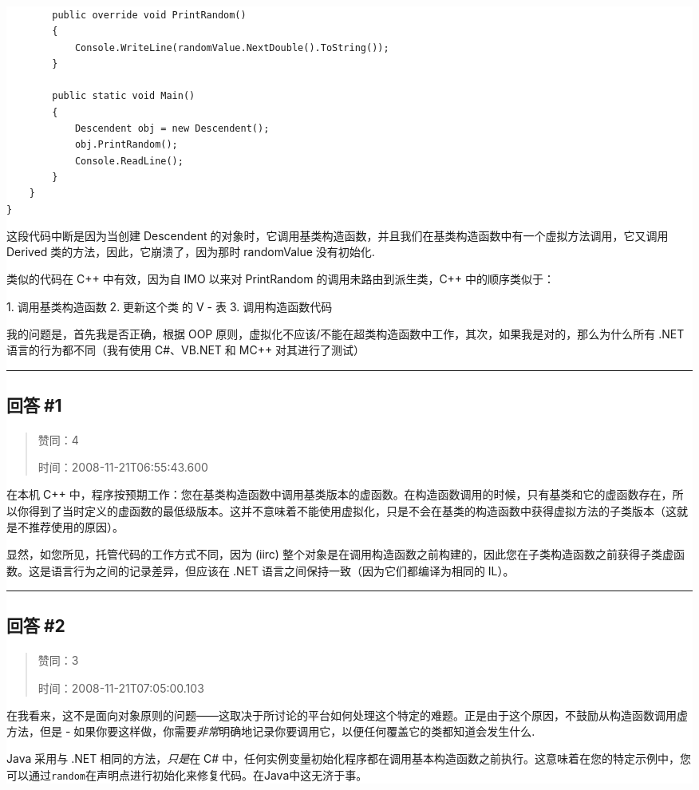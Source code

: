 ```
        public override void PrintRandom() 
        {
            Console.WriteLine(randomValue.NextDouble().ToString());
        }

        public static void Main() 
        {
            Descendent obj = new Descendent();
            obj.PrintRandom();
            Console.ReadLine();
        }
    }
} 
```

这段代码中断是因为当创建 Descendent 的对象时，它调用基类构造函数，并且我们在基类构造函数中有一个虚拟方法调用，它又调用 Derived 类的方法，因此，它崩溃了，因为那时 randomValue 没有初始化.

类似的代码在 C++ 中有效，因为自 IMO 以来对 PrintRandom 的调用未路由到派生类，C++ 中的顺序类似于：

1\. 调用基类构造函数
2\. 更新这个类
的 V - 表 3\. 调用构造函数代码

我的问题是，首先我是否正确，根据 OOP 原则，虚拟化不应该/不能在超类构造函数中工作，其次，如果我是对的，那么为什么所有 .NET 语言的行为都不同（我有使用 C#、VB.NET 和 MC++ 对其进行了测试）

* * *

## 回答 #1

> 赞同：4
> 
> 时间：2008-11-21T06:55:43.600

在本机 C++ 中，程序按预期工作：您在基类构造函数中调用基类版本的虚函数。在构造函数调用的时候，只有基类和它的虚函数存在，所以你得到了当时定义的虚函数的最低级版本。这并不意味着不能使用虚拟化，只是不会在基类的构造函数中获得虚拟方法的子类版本（这就是不推荐使用的原因）。

显然，如您所见，托管代码的工作方式不同，因为 (iirc) 整个对象是在调用构造函数之前构建的，因此您在子类构造函数之前获得子类虚函数。这是语言行为之间的记录差异，但应该在 .NET 语言之间保持一致（因为它们都编译为相同的 IL）。

* * *

## 回答 #2

> 赞同：3
> 
> 时间：2008-11-21T07:05:00.103

在我看来，这不是面向对象原则的问题——这取决于所讨论的平台如何处理这个特定的难题。正是由于这个原因，不鼓励从构造函数调用虚方法，但是 - 如果你要这样做，你需要*非常*明确地记录你要调用它，以便任何覆盖它的类都知道会发生什么.

Java 采用与 .NET 相同的方法，*只是*在 C# 中，任何实例变量初始化程序都在调用基本构造函数之前执行。这意味着在您的特定示例中，您可以通过`random`在声明点进行初始化来修复代码。在Java中这无济于事。

